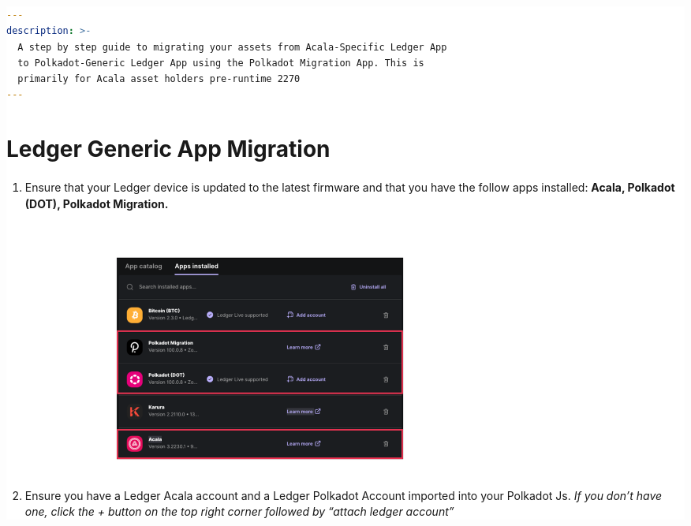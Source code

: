 ```yaml
---
description: >-
  A step by step guide to migrating your assets from Acala-Specific Ledger App
  to Polkadot-Generic Ledger App using the Polkadot Migration App. This is
  primarily for Acala asset holders pre-runtime 2270
---
```


# Ledger Generic App Migration

1. Ensure that your Ledger device is updated to the latest firmware and that you have the follow apps installed: **Acala, Polkadot (DOT), Polkadot Migration.**

<figure><img src="../.gitbook/assets/Needed Apps (1).png" alt="" width="563"><figcaption></figcaption></figure>

2. Ensure you have a Ledger Acala account and a Ledger Polkadot Account imported into your Polkadot Js. _If you don’t have one, click the + button on the top right corner followed by “attach ledger account”_

&#x20;
